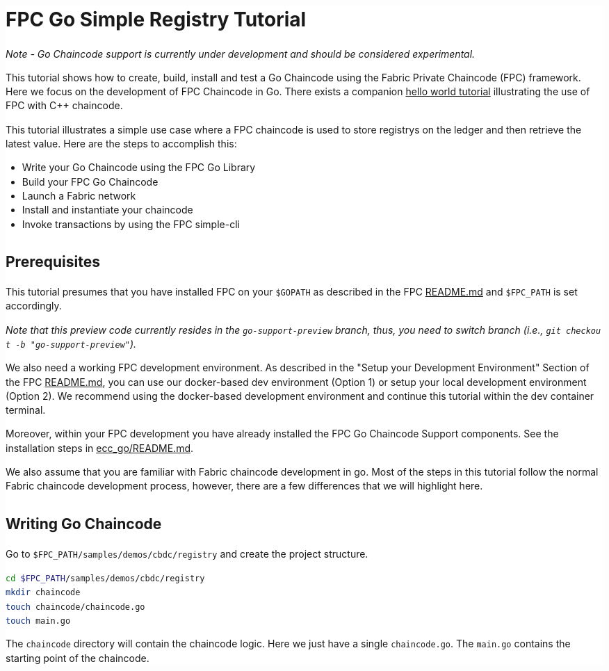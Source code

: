 # FPC Go Simple Registry Tutorial

*Note - Go Chaincode support is currently under development and should be considered experimental.*

This tutorial shows how to create, build, install and test a Go Chaincode using the Fabric Private Chaincode (FPC) framework.
Here we focus on the development of FPC Chaincode in Go. There exists a companion [hello world tutorial](../helloworld) illustrating the use of FPC with C++ chaincode.

This tutorial illustrates a simple use case where a FPC chaincode is used to store registrys on the ledger and then retrieve the latest value. 
Here are the steps to accomplish this:

* Write your Go Chaincode using the FPC Go Library
* Build your FPC Go Chaincode
* Launch a Fabric network
* Install and instantiate your chaincode
* Invoke transactions by using the FPC simple-cli

## Prerequisites
This tutorial presumes that you have installed FPC on your `$GOPATH` as described in the FPC [README.md](../../../../README.md#clone-fabric-private-chaincode) and `$FPC_PATH` is set accordingly.

*Note that this preview code currently resides in the `go-support-preview` branch, thus, you need to switch branch (i.e., `git checkout -b "go-support-preview"`).*

We also need a working FPC development environment. As described in the "Setup your Development Environment" Section of the FPC [README.md](../../../../README.md#setup-your-development-environment), you can use our docker-based dev environment (Option 1) or setup your local development environment (Option 2).
We recommend using the docker-based development environment and continue this tutorial within the dev container terminal.

Moreover, within your FPC development you have already installed the FPC Go Chaincode Support components.
See the installation steps in [ecc_go/README.md](../../../../ecc_go/README.md#installation).  

We also assume that you are familiar with Fabric chaincode development in go.
Most of the steps in this tutorial follow the normal Fabric chaincode development process, however, there are a few differences that we will highlight here.

## Writing Go Chaincode
Go to `$FPC_PATH/samples/demos/cbdc/registry` and create the project structure.
```bash
cd $FPC_PATH/samples/demos/cbdc/registry
mkdir chaincode
touch chaincode/chaincode.go
touch main.go
```

The `chaincode` directory will contain the chaincode logic. Here we just have a single `chaincode.go`.
The `main.go` contains the starting point of the chaincode.
